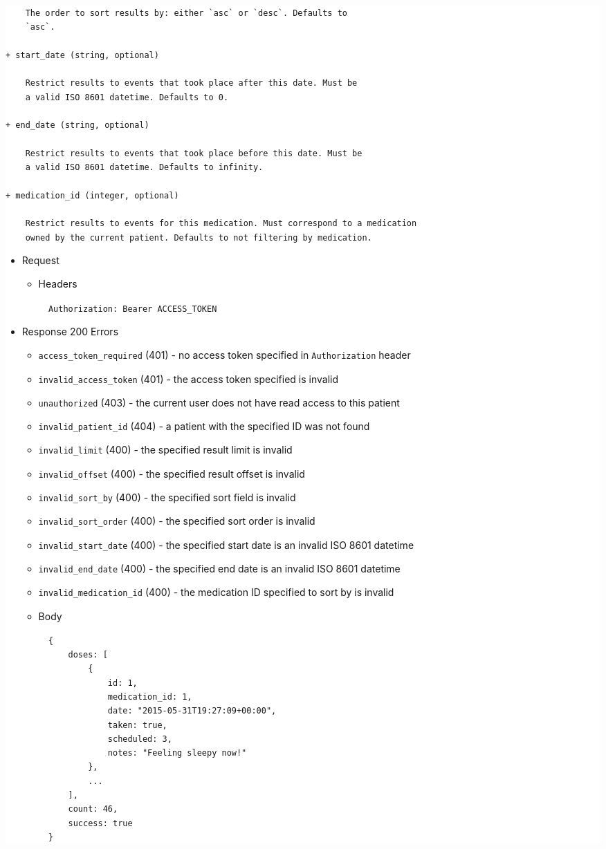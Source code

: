         The order to sort results by: either `asc` or `desc`. Defaults to
        `asc`.

    + start_date (string, optional)

        Restrict results to events that took place after this date. Must be
        a valid ISO 8601 datetime. Defaults to 0.

    + end_date (string, optional)

        Restrict results to events that took place before this date. Must be
        a valid ISO 8601 datetime. Defaults to infinity.

    + medication_id (integer, optional)

        Restrict results to events for this medication. Must correspond to a medication
        owned by the current patient. Defaults to not filtering by medication.

+ Request
    + Headers

            Authorization: Bearer ACCESS_TOKEN

+ Response 200
    Errors
    + `access_token_required` (401) - no access token specified in
    `Authorization` header
    + `invalid_access_token` (401) - the access token specified is invalid
    + `unauthorized` (403) - the current user does not have read access to this patient
    + `invalid_patient_id` (404) - a patient with the specified ID was not found
    + `invalid_limit` (400) - the specified result limit is invalid
    + `invalid_offset` (400) - the specified result offset is invalid
    + `invalid_sort_by` (400) - the specified sort field is invalid
    + `invalid_sort_order` (400) - the specified sort order is invalid
    + `invalid_start_date` (400) - the specified start date is an invalid ISO 8601 datetime
    + `invalid_end_date` (400) - the specified end date is an invalid ISO 8601 datetime
    + `invalid_medication_id` (400) - the medication ID specified to sort by is invalid

    + Body

            {
                doses: [
                    {
                        id: 1,
                        medication_id: 1,
                        date: "2015-05-31T19:27:09+00:00",
                        taken: true,
                        scheduled: 3,
                        notes: "Feeling sleepy now!"
                    },
                    ...
                ],
                count: 46,
                success: true
            }

